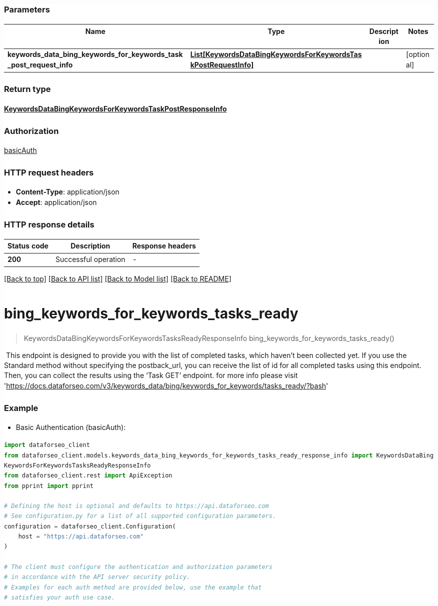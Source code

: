 

### Parameters


Name | Type | Description  | Notes
------------- | ------------- | ------------- | -------------
 **keywords_data_bing_keywords_for_keywords_task_post_request_info** | [**List[KeywordsDataBingKeywordsForKeywordsTaskPostRequestInfo]**](KeywordsDataBingKeywordsForKeywordsTaskPostRequestInfo.md)|  | [optional] 

### Return type

[**KeywordsDataBingKeywordsForKeywordsTaskPostResponseInfo**](KeywordsDataBingKeywordsForKeywordsTaskPostResponseInfo.md)

### Authorization

[basicAuth](../README.md#basicAuth)

### HTTP request headers

 - **Content-Type**: application/json
 - **Accept**: application/json

### HTTP response details

| Status code | Description | Response headers |
|-------------|-------------|------------------|
**200** | Successful operation |  -  |

[[Back to top]](#) [[Back to API list]](../README.md#documentation-for-api-endpoints) [[Back to Model list]](../README.md#documentation-for-models) [[Back to README]](../README.md)

# **bing_keywords_for_keywords_tasks_ready**
> KeywordsDataBingKeywordsForKeywordsTasksReadyResponseInfo bing_keywords_for_keywords_tasks_ready()



‌ This endpoint is designed to provide you with the list of completed tasks, which haven’t been collected yet. If you use the Standard method without specifying the postback_url, you can receive the list of id for all completed tasks using this endpoint. Then, you can collect the results using the ‘Task GET’ endpoint. for more info please visit 'https://docs.dataforseo.com/v3/keywords_data/bing/keywords_for_keywords/tasks_ready/?bash'

### Example

* Basic Authentication (basicAuth):

```python
import dataforseo_client
from dataforseo_client.models.keywords_data_bing_keywords_for_keywords_tasks_ready_response_info import KeywordsDataBingKeywordsForKeywordsTasksReadyResponseInfo
from dataforseo_client.rest import ApiException
from pprint import pprint

# Defining the host is optional and defaults to https://api.dataforseo.com
# See configuration.py for a list of all supported configuration parameters.
configuration = dataforseo_client.Configuration(
    host = "https://api.dataforseo.com"
)

# The client must configure the authentication and authorization parameters
# in accordance with the API server security policy.
# Examples for each auth method are provided below, use the example that
# satisfies your auth use case.
```